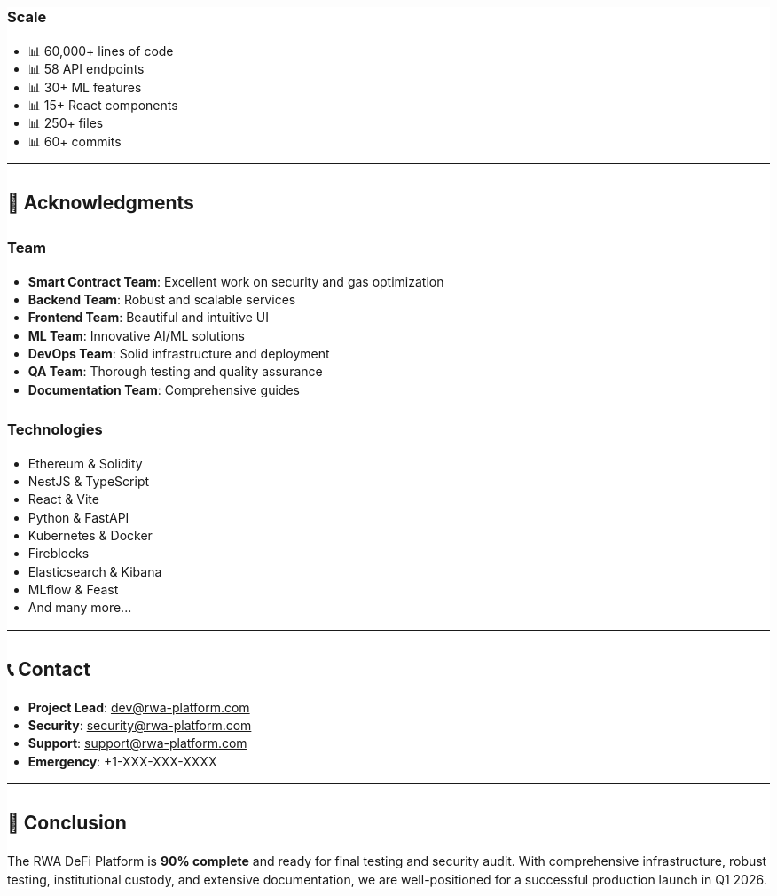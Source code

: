 ### Scale

- 📊 60,000+ lines of code
- 📊 58 API endpoints
- 📊 30+ ML features
- 📊 15+ React components
- 📊 250+ files
- 📊 60+ commits

---

## 🙏 Acknowledgments

### Team

- **Smart Contract Team**: Excellent work on security and gas optimization
- **Backend Team**: Robust and scalable services
- **Frontend Team**: Beautiful and intuitive UI
- **ML Team**: Innovative AI/ML solutions
- **DevOps Team**: Solid infrastructure and deployment
- **QA Team**: Thorough testing and quality assurance
- **Documentation Team**: Comprehensive guides

### Technologies

- Ethereum & Solidity
- NestJS & TypeScript
- React & Vite
- Python & FastAPI
- Kubernetes & Docker
- Fireblocks
- Elasticsearch & Kibana
- MLflow & Feast
- And many more...

---

## 📞 Contact

- **Project Lead**: dev@rwa-platform.com
- **Security**: security@rwa-platform.com
- **Support**: support@rwa-platform.com
- **Emergency**: +1-XXX-XXX-XXXX

---

## 🎉 Conclusion

The RWA DeFi Platform is **90% complete** and ready for final testing and security audit. With comprehensive infrastructure, robust testing, institutional custody, and extensive documentation, we are well-positioned for a successful production launch in Q1 2026.
